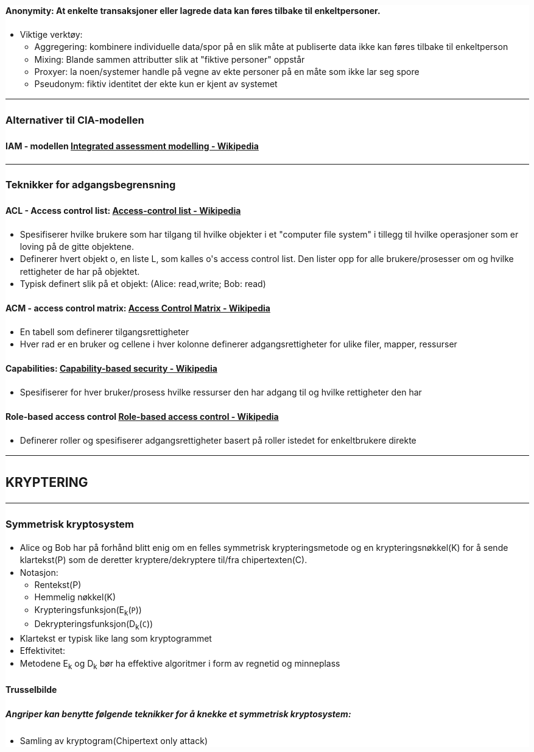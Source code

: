 #### Anonymity: At enkelte transaksjoner eller lagrede data kan føres tilbake til enkeltpersoner.
- Viktige verktøy:
  - Aggregering: kombinere individuelle data/spor på en slik måte at publiserte data ikke kan føres tilbake til enkeltperson
  - Mixing: Blande sammen attributter slik at "fiktive personer" oppstår
  - Proxyer: la noen/systemer handle på vegne av ekte personer på en måte som ikke lar seg spore
  - Pseudonym: fiktiv identitet der ekte kun er kjent av systemet 
---------
### Alternativer til CIA-modellen
#### IAM - modellen [Integrated assessment modelling - Wikipedia](https://en.wikipedia.org/wiki/Integrated_assessment_modelling)
---------
### Teknikker for adgangsbegrensning
#### ACL - Access control list: [Access-control list - Wikipedia](https://en.wikipedia.org/wiki/Access-control_list)
- Spesifiserer hvilke brukere som har tilgang til hvilke objekter i et "computer file system" i tillegg til hvilke operasjoner som er loving på de gitte objektene.
- Definerer hvert objekt o, en liste L, som kalles o's access control list. Den lister opp for alle brukere/prosesser om og hvilke rettigheter de har på objektet. 
- Typisk definert slik på et objekt: (Alice: read,write; Bob: read)
#### ACM - access control matrix: [Access Control Matrix - Wikipedia](https://en.wikipedia.org/wiki/Access_Control_Matrix)
- En tabell som definerer tilgangsrettigheter
- Hver rad er en bruker og cellene i hver kolonne definerer adgangsrettigheter for ulike filer, mapper, ressurser
#### Capabilities: [Capability-based security - Wikipedia](https://en.wikipedia.org/wiki/Capability-based_security)
- Spesifiserer for hver  bruker/prosess hvilke ressurser den har adgang til og hvilke rettigheter den har 
#### Role-based access control [Role-based access control - Wikipedia](https://en.wikipedia.org/wiki/Role-based_access_control)
- Definerer roller og spesifiserer adgangsrettigheter basert på roller istedet for enkeltbrukere direkte
-------------
## KRYPTERING
------------
### Symmetrisk kryptosystem
- Alice og Bob har på forhånd blitt enig om en felles symmetrisk krypteringsmetode og en krypteringsnøkkel(K) for å sende klartekst(P) som de deretter kryptere/dekryptere til/fra chipertexten(C).
- Notasjon:
  - Rentekst(P)
  - Hemmelig nøkkel(K)
  - Krypteringsfunksjon(E<sub>k</sub>(`P`))
  - Dekrypteringsfunksjon(D<sub>k</sub>(`C`))
- Klartekst er typisk like lang som kryptogrammet
- Effektivitet:
- Metodene E<sub>k</sub> og D<sub>k</sub> bør ha effektive algoritmer i form av regnetid og minneplass
#### Trusselbilde
##### Angriper kan benytte følgende teknikker for å knekke et symmetrisk kryptosystem:
  - Samling av kryptogram(Chipertext only attack)
